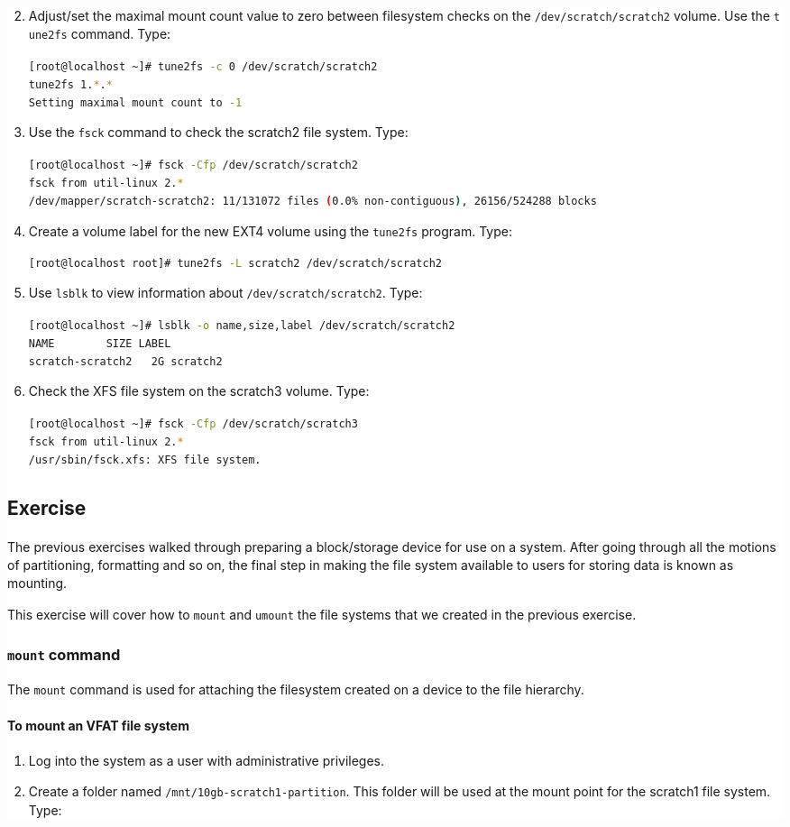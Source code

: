 2. Adjust/set the maximal mount count value to zero between filesystem checks on the `/dev/scratch/scratch2` volume. Use the `tune2fs` command. Type:

    ```bash
    [root@localhost ~]# tune2fs -c 0 /dev/scratch/scratch2
    tune2fs 1.*.*
    Setting maximal mount count to -1
    ```

3. Use the `fsck` command to check the scratch2 file system. Type:

    ```bash
    [root@localhost ~]# fsck -Cfp /dev/scratch/scratch2
    fsck from util-linux 2.*
    /dev/mapper/scratch-scratch2: 11/131072 files (0.0% non-contiguous), 26156/524288 blocks
    ```

4. Create a volume label for the new EXT4 volume using the `tune2fs` program. Type:

    ```bash
    [root@localhost root]# tune2fs -L scratch2 /dev/scratch/scratch2
    ```

5. Use `lsblk` to view information about `/dev/scratch/scratch2`. Type:

    ```bash
    [root@localhost ~]# lsblk -o name,size,label /dev/scratch/scratch2
    NAME        SIZE LABEL    
    scratch-scratch2   2G scratch2
    ```

6. Check the XFS file system on the scratch3 volume. Type:

    ```bash
    [root@localhost ~]# fsck -Cfp /dev/scratch/scratch3
    fsck from util-linux 2.*
    /usr/sbin/fsck.xfs: XFS file system.  
    ```

## Exercise

The previous exercises walked through preparing a block/storage device for use on a system. After going through all the motions of partitioning, formatting and so on, the final step in making the file system available to users for storing data is known as mounting.

This exercise will cover how to `mount` and `umount` the file systems that we created in the previous exercise.

### `mount` command

The `mount` command is used for attaching the filesystem created on a device to the file hierarchy.

#### To mount an VFAT file system

1. Log into the system as a user with administrative privileges.

2. Create a folder named `/mnt/10gb-scratch1-partition`. This folder will be used at the mount point for the scratch1 file system. Type:

